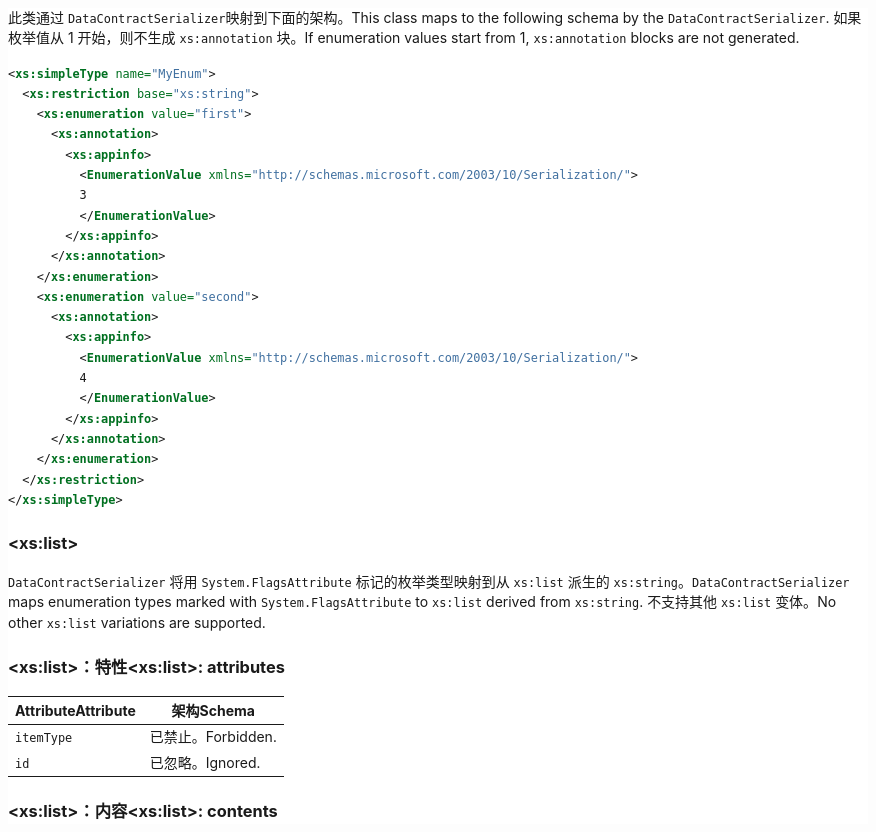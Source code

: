 <span data-ttu-id="b4821-373">此类通过 `DataContractSerializer`映射到下面的架构。</span><span class="sxs-lookup"><span data-stu-id="b4821-373">This class maps to the following schema by the `DataContractSerializer`.</span></span> <span data-ttu-id="b4821-374">如果枚举值从 1 开始，则不生成 `xs:annotation` 块。</span><span class="sxs-lookup"><span data-stu-id="b4821-374">If enumeration values start from 1, `xs:annotation` blocks are not generated.</span></span>

```xml
<xs:simpleType name="MyEnum">
  <xs:restriction base="xs:string">
    <xs:enumeration value="first">
      <xs:annotation>
        <xs:appinfo>
          <EnumerationValue xmlns="http://schemas.microsoft.com/2003/10/Serialization/">
          3
          </EnumerationValue>
        </xs:appinfo>
      </xs:annotation>
    </xs:enumeration>
    <xs:enumeration value="second">
      <xs:annotation>
        <xs:appinfo>
          <EnumerationValue xmlns="http://schemas.microsoft.com/2003/10/Serialization/">
          4
          </EnumerationValue>
        </xs:appinfo>
      </xs:annotation>
    </xs:enumeration>
  </xs:restriction>
</xs:simpleType>
```

### \<xs:list>

<span data-ttu-id="b4821-375">`DataContractSerializer` 将用 `System.FlagsAttribute` 标记的枚举类型映射到从 `xs:list` 派生的 `xs:string`。</span><span class="sxs-lookup"><span data-stu-id="b4821-375">`DataContractSerializer` maps enumeration types marked with `System.FlagsAttribute` to `xs:list` derived from `xs:string`.</span></span> <span data-ttu-id="b4821-376">不支持其他 `xs:list` 变体。</span><span class="sxs-lookup"><span data-stu-id="b4821-376">No other `xs:list` variations are supported.</span></span>

### <a name="xslist-attributes"></a><span data-ttu-id="b4821-377">\<xs:list>：特性</span><span class="sxs-lookup"><span data-stu-id="b4821-377">\<xs:list>: attributes</span></span>

|<span data-ttu-id="b4821-378">Attribute</span><span class="sxs-lookup"><span data-stu-id="b4821-378">Attribute</span></span>|<span data-ttu-id="b4821-379">架构</span><span class="sxs-lookup"><span data-stu-id="b4821-379">Schema</span></span>|
|---------------|------------|
|`itemType`|<span data-ttu-id="b4821-380">已禁止。</span><span class="sxs-lookup"><span data-stu-id="b4821-380">Forbidden.</span></span>|
|`id`|<span data-ttu-id="b4821-381">已忽略。</span><span class="sxs-lookup"><span data-stu-id="b4821-381">Ignored.</span></span>|

### <a name="xslist-contents"></a><span data-ttu-id="b4821-382">\<xs:list>：内容</span><span class="sxs-lookup"><span data-stu-id="b4821-382">\<xs:list>: contents</span></span>
